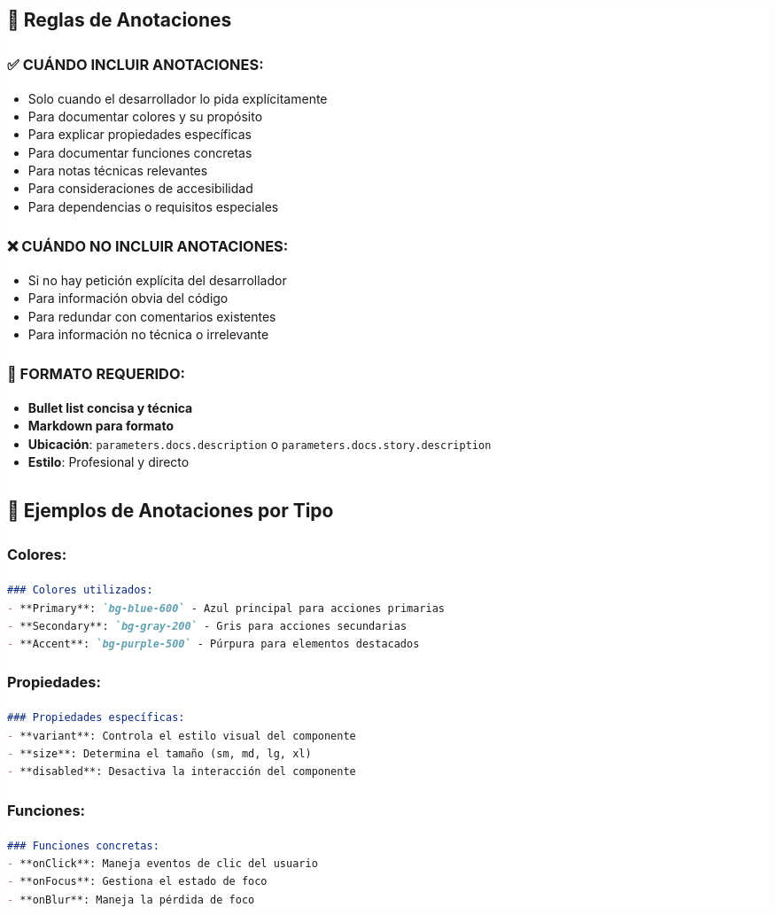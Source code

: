 ## 🔧 **Reglas de Anotaciones**

### **✅ CUÁNDO INCLUIR ANOTACIONES:**
- Solo cuando el desarrollador lo pida explícitamente
- Para documentar colores y su propósito
- Para explicar propiedades específicas
- Para documentar funciones concretas
- Para notas técnicas relevantes
- Para consideraciones de accesibilidad
- Para dependencias o requisitos especiales

### **❌ CUÁNDO NO INCLUIR ANOTACIONES:**
- Si no hay petición explícita del desarrollador
- Para información obvia del código
- Para redundar con comentarios existentes
- Para información no técnica o irrelevante

### **📝 FORMATO REQUERIDO:**
- **Bullet list concisa y técnica**
- **Markdown para formato**
- **Ubicación**: `parameters.docs.description` o `parameters.docs.story.description`
- **Estilo**: Profesional y directo

## 🎯 **Ejemplos de Anotaciones por Tipo**

### **Colores:**
```markdown
### Colores utilizados:
- **Primary**: `bg-blue-600` - Azul principal para acciones primarias
- **Secondary**: `bg-gray-200` - Gris para acciones secundarias
- **Accent**: `bg-purple-500` - Púrpura para elementos destacados
```

### **Propiedades:**
```markdown
### Propiedades específicas:
- **variant**: Controla el estilo visual del componente
- **size**: Determina el tamaño (sm, md, lg, xl)
- **disabled**: Desactiva la interacción del componente
```

### **Funciones:**
```markdown
### Funciones concretas:
- **onClick**: Maneja eventos de clic del usuario
- **onFocus**: Gestiona el estado de foco
- **onBlur**: Maneja la pérdida de foco
```
